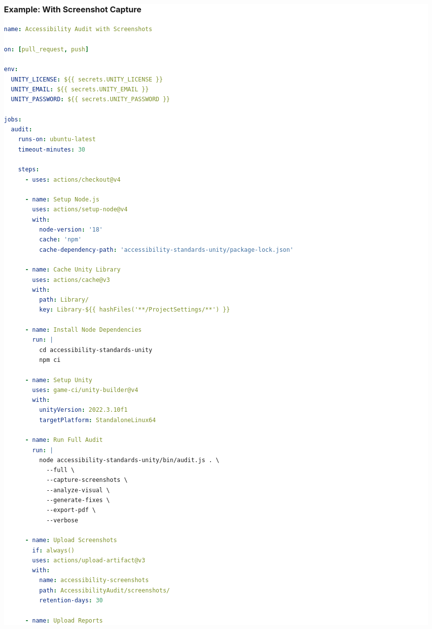 ### Example: With Screenshot Capture

```yaml
name: Accessibility Audit with Screenshots

on: [pull_request, push]

env:
  UNITY_LICENSE: ${{ secrets.UNITY_LICENSE }}
  UNITY_EMAIL: ${{ secrets.UNITY_EMAIL }}
  UNITY_PASSWORD: ${{ secrets.UNITY_PASSWORD }}

jobs:
  audit:
    runs-on: ubuntu-latest
    timeout-minutes: 30

    steps:
      - uses: actions/checkout@v4

      - name: Setup Node.js
        uses: actions/setup-node@v4
        with:
          node-version: '18'
          cache: 'npm'
          cache-dependency-path: 'accessibility-standards-unity/package-lock.json'

      - name: Cache Unity Library
        uses: actions/cache@v3
        with:
          path: Library/
          key: Library-${{ hashFiles('**/ProjectSettings/**') }}

      - name: Install Node Dependencies
        run: |
          cd accessibility-standards-unity
          npm ci

      - name: Setup Unity
        uses: game-ci/unity-builder@v4
        with:
          unityVersion: 2022.3.10f1
          targetPlatform: StandaloneLinux64

      - name: Run Full Audit
        run: |
          node accessibility-standards-unity/bin/audit.js . \
            --full \
            --capture-screenshots \
            --analyze-visual \
            --generate-fixes \
            --export-pdf \
            --verbose

      - name: Upload Screenshots
        if: always()
        uses: actions/upload-artifact@v3
        with:
          name: accessibility-screenshots
          path: AccessibilityAudit/screenshots/
          retention-days: 30

      - name: Upload Reports
```